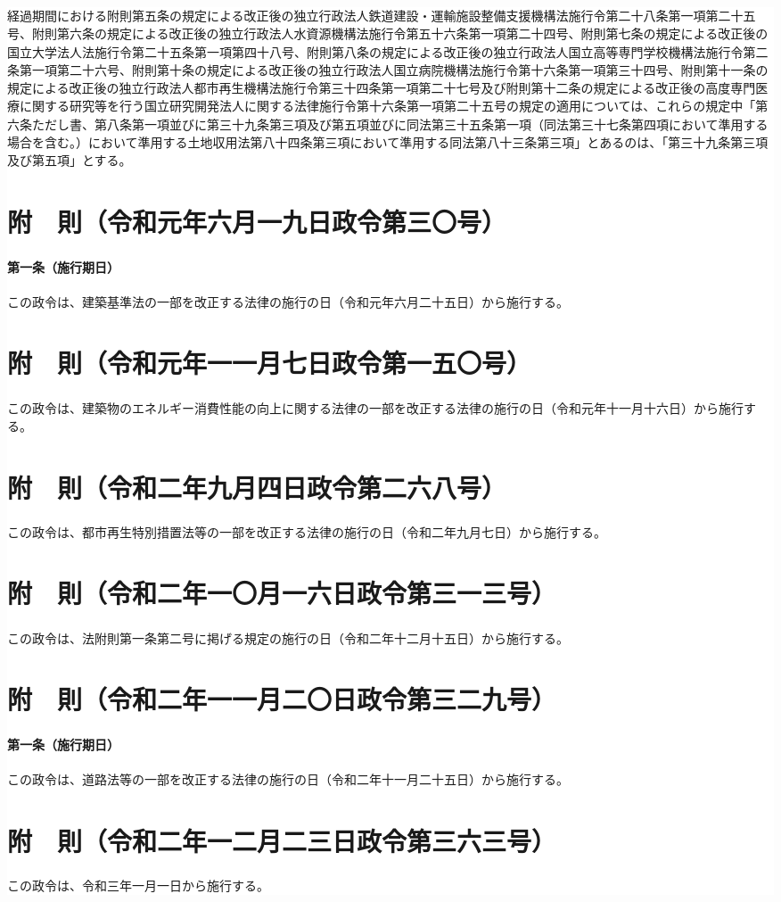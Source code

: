 経過期間における附則第五条の規定による改正後の独立行政法人鉄道建設・運輸施設整備支援機構法施行令第二十八条第一項第二十五号、附則第六条の規定による改正後の独立行政法人水資源機構法施行令第五十六条第一項第二十四号、附則第七条の規定による改正後の国立大学法人法施行令第二十五条第一項第四十八号、附則第八条の規定による改正後の独立行政法人国立高等専門学校機構法施行令第二条第一項第二十六号、附則第十条の規定による改正後の独立行政法人国立病院機構法施行令第十六条第一項第三十四号、附則第十一条の規定による改正後の独立行政法人都市再生機構法施行令第三十四条第一項第二十七号及び附則第十二条の規定による改正後の高度専門医療に関する研究等を行う国立研究開発法人に関する法律施行令第十六条第一項第二十五号の規定の適用については、これらの規定中「第六条ただし書、第八条第一項並びに第三十九条第三項及び第五項並びに同法第三十五条第一項（同法第三十七条第四項において準用する場合を含む。）において準用する土地収用法第八十四条第三項において準用する同法第八十三条第三項」とあるのは、「第三十九条第三項及び第五項」とする。
# 附　則（令和元年六月一九日政令第三〇号）
#### 第一条（施行期日）
この政令は、建築基準法の一部を改正する法律の施行の日（令和元年六月二十五日）から施行する。
# 附　則（令和元年一一月七日政令第一五〇号）
この政令は、建築物のエネルギー消費性能の向上に関する法律の一部を改正する法律の施行の日（令和元年十一月十六日）から施行する。
# 附　則（令和二年九月四日政令第二六八号）
この政令は、都市再生特別措置法等の一部を改正する法律の施行の日（令和二年九月七日）から施行する。
# 附　則（令和二年一〇月一六日政令第三一三号）
この政令は、法附則第一条第二号に掲げる規定の施行の日（令和二年十二月十五日）から施行する。
# 附　則（令和二年一一月二〇日政令第三二九号）
#### 第一条（施行期日）
この政令は、道路法等の一部を改正する法律の施行の日（令和二年十一月二十五日）から施行する。
# 附　則（令和二年一二月二三日政令第三六三号）
この政令は、令和三年一月一日から施行する。
